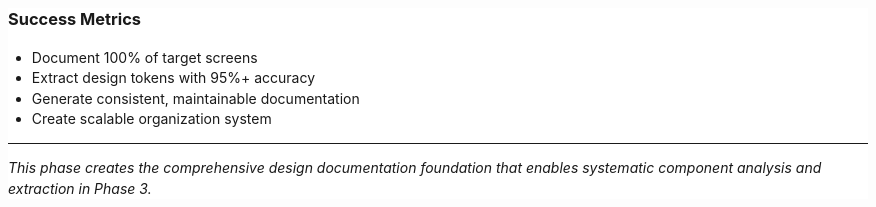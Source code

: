 ### Success Metrics
- Document 100% of target screens
- Extract design tokens with 95%+ accuracy
- Generate consistent, maintainable documentation
- Create scalable organization system

---

*This phase creates the comprehensive design documentation foundation that enables systematic component analysis and extraction in Phase 3.*